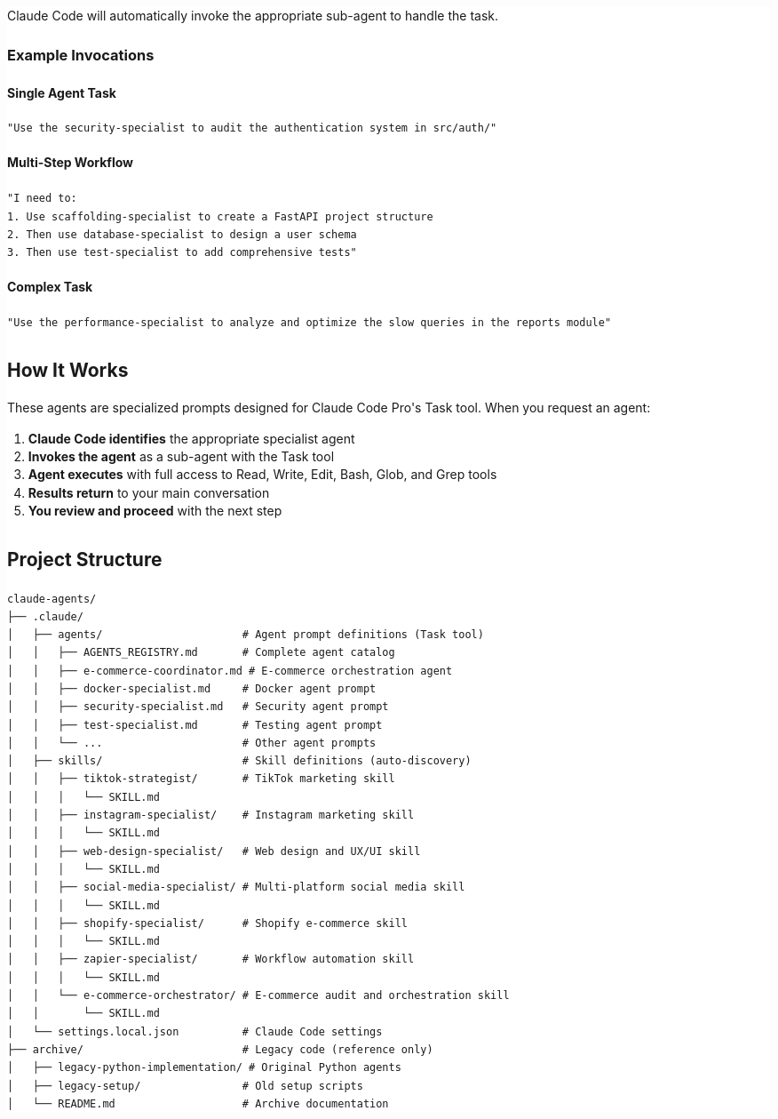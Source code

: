 Claude Code will automatically invoke the appropriate sub-agent to handle the task.

### Example Invocations

#### Single Agent Task
```
"Use the security-specialist to audit the authentication system in src/auth/"
```

#### Multi-Step Workflow
```
"I need to:
1. Use scaffolding-specialist to create a FastAPI project structure
2. Then use database-specialist to design a user schema
3. Then use test-specialist to add comprehensive tests"
```

#### Complex Task
```
"Use the performance-specialist to analyze and optimize the slow queries in the reports module"
```

## How It Works

These agents are specialized prompts designed for Claude Code Pro's Task tool. When you request an agent:

1. **Claude Code identifies** the appropriate specialist agent
2. **Invokes the agent** as a sub-agent with the Task tool
3. **Agent executes** with full access to Read, Write, Edit, Bash, Glob, and Grep tools
4. **Results return** to your main conversation
5. **You review and proceed** with the next step

## Project Structure

```
claude-agents/
├── .claude/
│   ├── agents/                      # Agent prompt definitions (Task tool)
│   │   ├── AGENTS_REGISTRY.md       # Complete agent catalog
│   │   ├── e-commerce-coordinator.md # E-commerce orchestration agent
│   │   ├── docker-specialist.md     # Docker agent prompt
│   │   ├── security-specialist.md   # Security agent prompt
│   │   ├── test-specialist.md       # Testing agent prompt
│   │   └── ...                      # Other agent prompts
│   ├── skills/                      # Skill definitions (auto-discovery)
│   │   ├── tiktok-strategist/       # TikTok marketing skill
│   │   │   └── SKILL.md
│   │   ├── instagram-specialist/    # Instagram marketing skill
│   │   │   └── SKILL.md
│   │   ├── web-design-specialist/   # Web design and UX/UI skill
│   │   │   └── SKILL.md
│   │   ├── social-media-specialist/ # Multi-platform social media skill
│   │   │   └── SKILL.md
│   │   ├── shopify-specialist/      # Shopify e-commerce skill
│   │   │   └── SKILL.md
│   │   ├── zapier-specialist/       # Workflow automation skill
│   │   │   └── SKILL.md
│   │   └── e-commerce-orchestrator/ # E-commerce audit and orchestration skill
│   │       └── SKILL.md
│   └── settings.local.json          # Claude Code settings
├── archive/                         # Legacy code (reference only)
│   ├── legacy-python-implementation/ # Original Python agents
│   ├── legacy-setup/                # Old setup scripts
│   └── README.md                    # Archive documentation
```